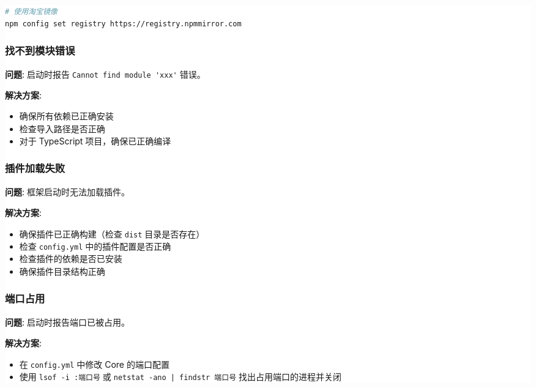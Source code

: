 ```bash
# 使用淘宝镜像
npm config set registry https://registry.npmmirror.com
```

### 找不到模块错误

**问题**: 启动时报告 `Cannot find module 'xxx'` 错误。

**解决方案**:
- 确保所有依赖已正确安装
- 检查导入路径是否正确
- 对于 TypeScript 项目，确保已正确编译

### 插件加载失败

**问题**: 框架启动时无法加载插件。

**解决方案**:
- 确保插件已正确构建（检查 `dist` 目录是否存在）
- 检查 `config.yml` 中的插件配置是否正确
- 检查插件的依赖是否已安装
- 确保插件目录结构正确

### 端口占用

**问题**: 启动时报告端口已被占用。

**解决方案**:
- 在 `config.yml` 中修改 Core 的端口配置
- 使用 `lsof -i :端口号` 或 `netstat -ano | findstr 端口号` 找出占用端口的进程并关闭
